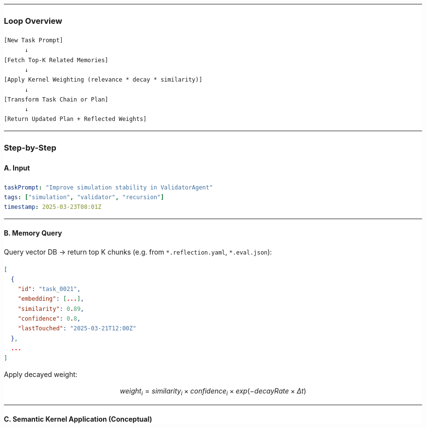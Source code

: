 * * *

### **Loop Overview**

```plaintext
[New Task Prompt]
      ↓
[Fetch Top-K Related Memories]
      ↓
[Apply Kernel Weighting (relevance * decay * similarity)]
      ↓
[Transform Task Chain or Plan]
      ↓
[Return Updated Plan + Reflected Weights]
```

* * *

### **Step-by-Step**

#### **A. Input**

```yaml
taskPrompt: "Improve simulation stability in ValidatorAgent"
tags: ["simulation", "validator", "recursion"]
timestamp: 2025-03-23T08:01Z
```

* * *

#### **B. Memory Query**

Query vector DB → return top K chunks (e.g. from `*.reflection.yaml`, `*.eval.json`):

```json
[
  {
    "id": "task_0021",
    "embedding": [...],
    "similarity": 0.89,
    "confidence": 0.8,
    "lastTouched": "2025-03-21T12:00Z"
  },
  ...
]
```

Apply decayed weight:

$$
weight_i = similarity_i × confidence_i × exp(-decayRate × Δt) 
$$

* * *

#### **C. Semantic Kernel Application (Conceptual)**
